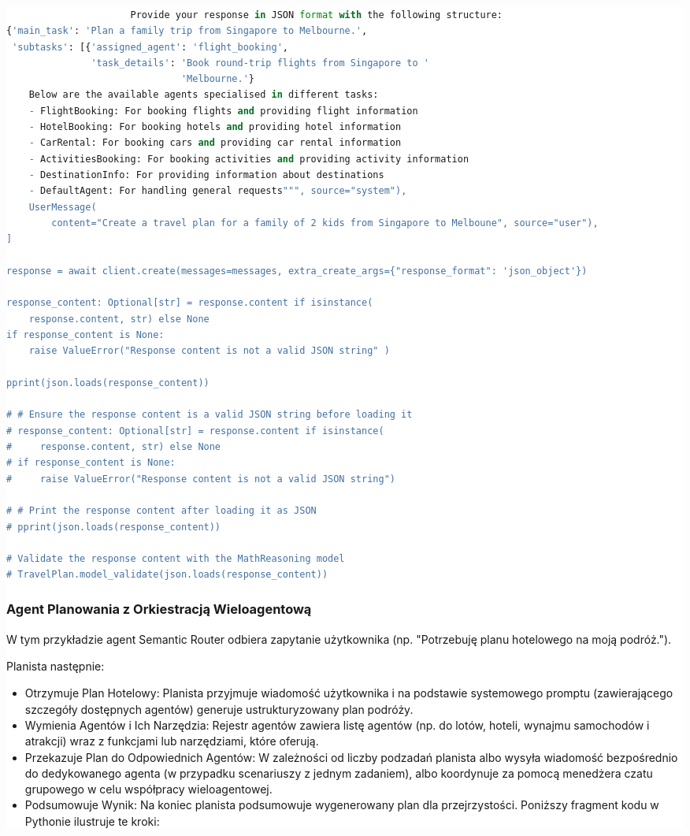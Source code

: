 ```python
                      Provide your response in JSON format with the following structure:
{'main_task': 'Plan a family trip from Singapore to Melbourne.',
 'subtasks': [{'assigned_agent': 'flight_booking',
               'task_details': 'Book round-trip flights from Singapore to '
                               'Melbourne.'}
    Below are the available agents specialised in different tasks:
    - FlightBooking: For booking flights and providing flight information
    - HotelBooking: For booking hotels and providing hotel information
    - CarRental: For booking cars and providing car rental information
    - ActivitiesBooking: For booking activities and providing activity information
    - DestinationInfo: For providing information about destinations
    - DefaultAgent: For handling general requests""", source="system"),
    UserMessage(
        content="Create a travel plan for a family of 2 kids from Singapore to Melboune", source="user"),
]

response = await client.create(messages=messages, extra_create_args={"response_format": 'json_object'})

response_content: Optional[str] = response.content if isinstance(
    response.content, str) else None
if response_content is None:
    raise ValueError("Response content is not a valid JSON string" )

pprint(json.loads(response_content))

# # Ensure the response content is a valid JSON string before loading it
# response_content: Optional[str] = response.content if isinstance(
#     response.content, str) else None
# if response_content is None:
#     raise ValueError("Response content is not a valid JSON string")

# # Print the response content after loading it as JSON
# pprint(json.loads(response_content))

# Validate the response content with the MathReasoning model
# TravelPlan.model_validate(json.loads(response_content))
```

### Agent Planowania z Orkiestracją Wieloagentową

W tym przykładzie agent Semantic Router odbiera zapytanie użytkownika (np. "Potrzebuję planu hotelowego na moją podróż.").

Planista następnie:

* Otrzymuje Plan Hotelowy: Planista przyjmuje wiadomość użytkownika i na podstawie systemowego promptu (zawierającego szczegóły dostępnych agentów) generuje ustrukturyzowany plan podróży.
* Wymienia Agentów i Ich Narzędzia: Rejestr agentów zawiera listę agentów (np. do lotów, hoteli, wynajmu samochodów i atrakcji) wraz z funkcjami lub narzędziami, które oferują.
* Przekazuje Plan do Odpowiednich Agentów: W zależności od liczby podzadań planista albo wysyła wiadomość bezpośrednio do dedykowanego agenta (w przypadku scenariuszy z jednym zadaniem), albo koordynuje za pomocą menedżera czatu grupowego w celu współpracy wieloagentowej.
* Podsumowuje Wynik: Na koniec planista podsumowuje wygenerowany plan dla przejrzystości.
Poniższy fragment kodu w Pythonie ilustruje te kroki:
